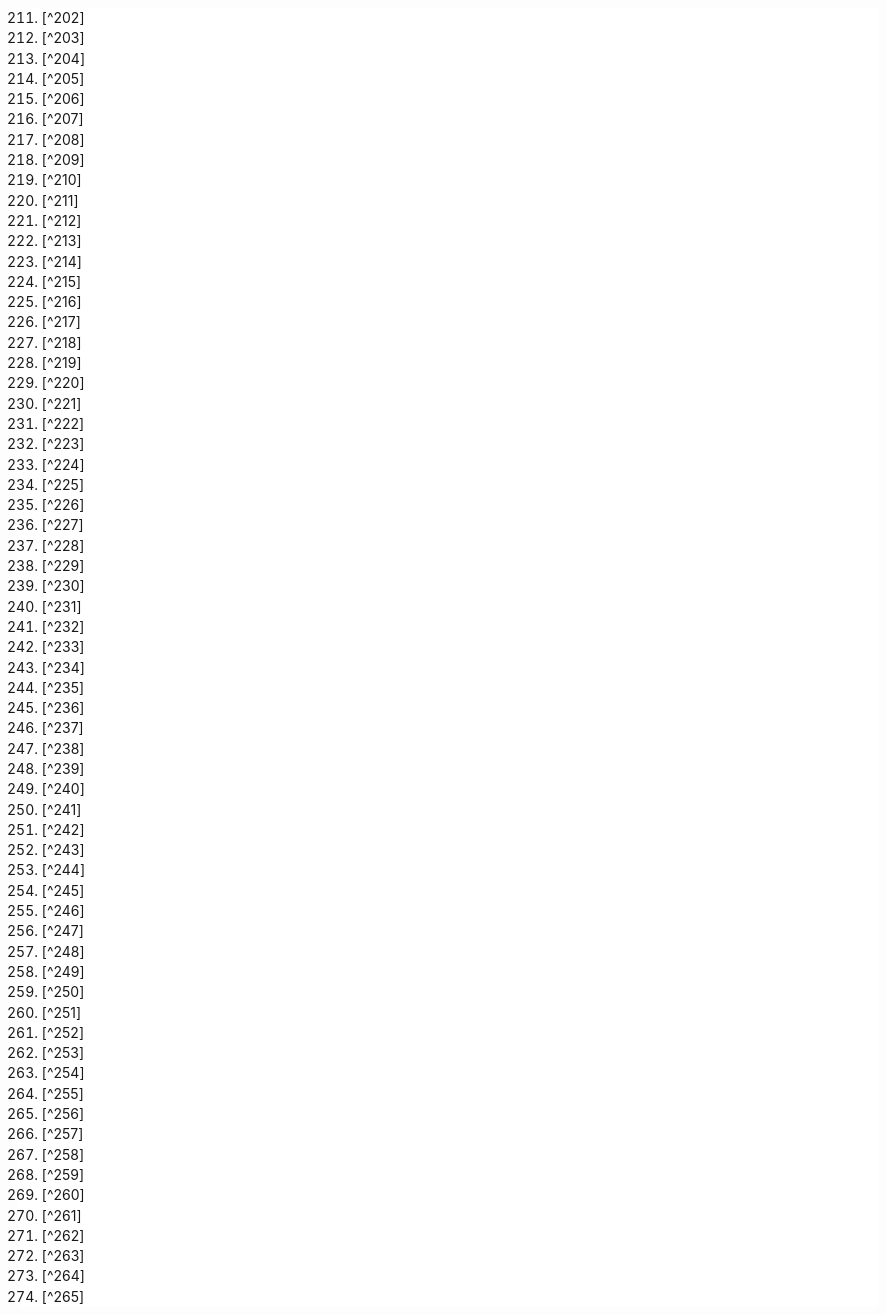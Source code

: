211. [^202]
212. [^203]
213. [^204]
214. [^205]
215. [^206]
216. [^207]
217. [^208]
218. [^209]
219. [^210]
220. [^211]
221. [^212]
222. [^213]
223. [^214]
224. [^215]
225. [^216]
226. [^217]
227. [^218]
228. [^219]
229. [^220]
230. [^221]
231. [^222]
232. [^223]
233. [^224]
234. [^225]
235. [^226]
236. [^227]
237. [^228]
238. [^229]
239. [^230]
240. [^231]
241. [^232]
242. [^233]
243. [^234]
244. [^235]
245. [^236]
246. [^237]
247. [^238]
248. [^239]
249. [^240]
250. [^241]
251. [^242]
252. [^243]
253. [^244]
254. [^245]
255. [^246]
256. [^247]
257. [^248]
258. [^249]
259. [^250]
260. [^251]
261. [^252]
262. [^253]
263. [^254]
264. [^255]
265. [^256]
266. [^257]
267. [^258]
268. [^259]
269. [^260]
270. [^261]
271. [^262]
272. [^263]
273. [^264]
274. [^265]